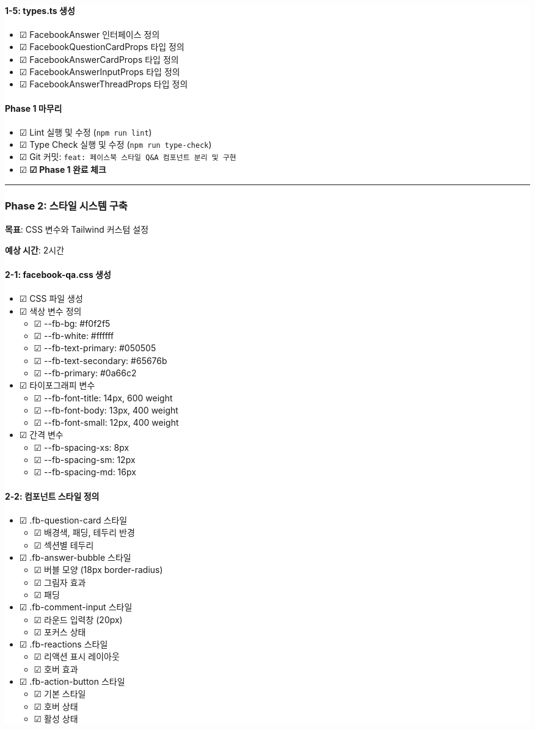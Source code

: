 #### **1-5: types.ts 생성**

- ☑ FacebookAnswer 인터페이스 정의
- ☑ FacebookQuestionCardProps 타입 정의
- ☑ FacebookAnswerCardProps 타입 정의
- ☑ FacebookAnswerInputProps 타입 정의
- ☑ FacebookAnswerThreadProps 타입 정의

#### **Phase 1 마무리**

- ☑ Lint 실행 및 수정 (`npm run lint`)
- ☑ Type Check 실행 및 수정 (`npm run type-check`)
- ☑ Git 커밋: `feat: 페이스북 스타일 Q&A 컴포넌트 분리 및 구현`
- ☑ **☑ Phase 1 완료 체크**

---

### **Phase 2: 스타일 시스템 구축**

**목표**: CSS 변수와 Tailwind 커스텀 설정

**예상 시간**: 2시간

#### **2-1: facebook-qa.css 생성**

- ☑ CSS 파일 생성
- ☑ 색상 변수 정의
  - ☑ --fb-bg: #f0f2f5
  - ☑ --fb-white: #ffffff
  - ☑ --fb-text-primary: #050505
  - ☑ --fb-text-secondary: #65676b
  - ☑ --fb-primary: #0a66c2
- ☑ 타이포그래피 변수
  - ☑ --fb-font-title: 14px, 600 weight
  - ☑ --fb-font-body: 13px, 400 weight
  - ☑ --fb-font-small: 12px, 400 weight
- ☑ 간격 변수
  - ☑ --fb-spacing-xs: 8px
  - ☑ --fb-spacing-sm: 12px
  - ☑ --fb-spacing-md: 16px

#### **2-2: 컴포넌트 스타일 정의**

- ☑ .fb-question-card 스타일
  - ☑ 배경색, 패딩, 테두리 반경
  - ☑ 섹션별 테두리
- ☑ .fb-answer-bubble 스타일
  - ☑ 버블 모양 (18px border-radius)
  - ☑ 그림자 효과
  - ☑ 패딩
- ☑ .fb-comment-input 스타일
  - ☑ 라운드 입력창 (20px)
  - ☑ 포커스 상태
- ☑ .fb-reactions 스타일
  - ☑ 리액션 표시 레이아웃
  - ☑ 호버 효과
- ☑ .fb-action-button 스타일
  - ☑ 기본 스타일
  - ☑ 호버 상태
  - ☑ 활성 상태
